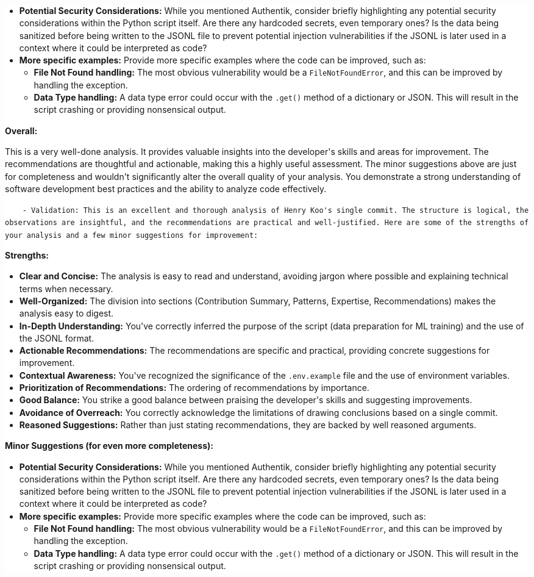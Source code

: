 *   **Potential Security Considerations:** While you mentioned Authentik, consider briefly highlighting any potential security considerations within the Python script itself. Are there any hardcoded secrets, even temporary ones? Is the data being sanitized before being written to the JSONL file to prevent potential injection vulnerabilities if the JSONL is later used in a context where it could be interpreted as code?
*   **More specific examples:** Provide more specific examples where the code can be improved, such as:
    *   **File Not Found handling:** The most obvious vulnerability would be a `FileNotFoundError`, and this can be improved by handling the exception.
    *   **Data Type handling:** A data type error could occur with the `.get()` method of a dictionary or JSON. This will result in the script crashing or providing nonsensical output.

**Overall:**

This is a very well-done analysis. It provides valuable insights into the developer's skills and areas for improvement. The recommendations are thoughtful and actionable, making this a highly useful assessment. The minor suggestions above are just for completeness and wouldn't significantly alter the overall quality of your analysis. You demonstrate a strong understanding of software development best practices and the ability to analyze code effectively.

        - Validation: This is an excellent and thorough analysis of Henry Koo's single commit. The structure is logical, the observations are insightful, and the recommendations are practical and well-justified. Here are some of the strengths of your analysis and a few minor suggestions for improvement:

**Strengths:**

*   **Clear and Concise:** The analysis is easy to read and understand, avoiding jargon where possible and explaining technical terms when necessary.
*   **Well-Organized:** The division into sections (Contribution Summary, Patterns, Expertise, Recommendations) makes the analysis easy to digest.
*   **In-Depth Understanding:** You've correctly inferred the purpose of the script (data preparation for ML training) and the use of the JSONL format.
*   **Actionable Recommendations:** The recommendations are specific and practical, providing concrete suggestions for improvement.
*   **Contextual Awareness:** You've recognized the significance of the `.env.example` file and the use of environment variables.
*   **Prioritization of Recommendations:** The ordering of recommendations by importance.
*   **Good Balance:** You strike a good balance between praising the developer's skills and suggesting improvements.
*   **Avoidance of Overreach:** You correctly acknowledge the limitations of drawing conclusions based on a single commit.
*   **Reasoned Suggestions:** Rather than just stating recommendations, they are backed by well reasoned arguments.

**Minor Suggestions (for even more completeness):**

*   **Potential Security Considerations:** While you mentioned Authentik, consider briefly highlighting any potential security considerations within the Python script itself. Are there any hardcoded secrets, even temporary ones? Is the data being sanitized before being written to the JSONL file to prevent potential injection vulnerabilities if the JSONL is later used in a context where it could be interpreted as code?
*   **More specific examples:** Provide more specific examples where the code can be improved, such as:
    *   **File Not Found handling:** The most obvious vulnerability would be a `FileNotFoundError`, and this can be improved by handling the exception.
    *   **Data Type handling:** A data type error could occur with the `.get()` method of a dictionary or JSON. This will result in the script crashing or providing nonsensical output.
